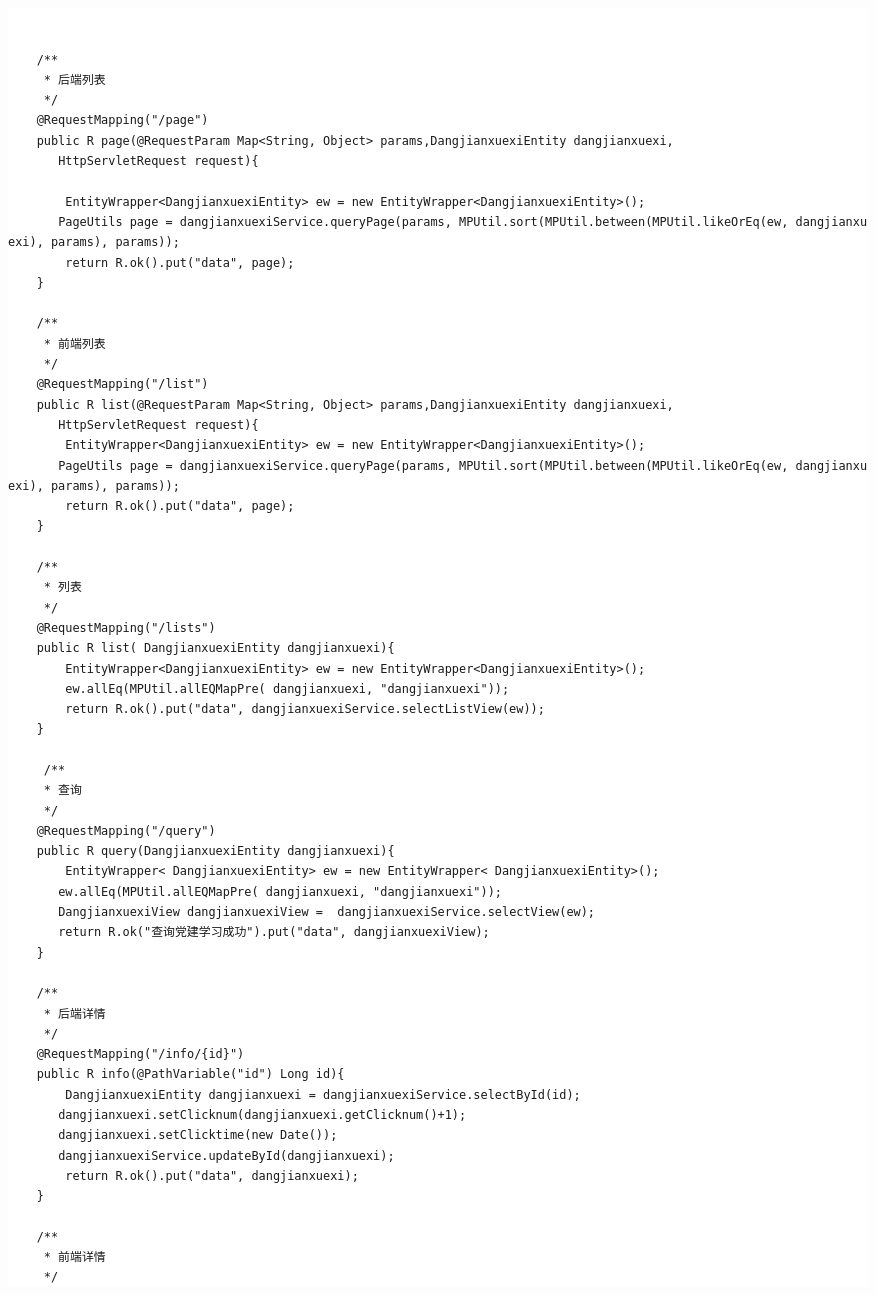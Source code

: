 ```


    /**
     * 后端列表
     */
    @RequestMapping("/page")
    public R page(@RequestParam Map<String, Object> params,DangjianxuexiEntity dangjianxuexi, 
       HttpServletRequest request){

        EntityWrapper<DangjianxuexiEntity> ew = new EntityWrapper<DangjianxuexiEntity>();
       PageUtils page = dangjianxuexiService.queryPage(params, MPUtil.sort(MPUtil.between(MPUtil.likeOrEq(ew, dangjianxuexi), params), params));
        return R.ok().put("data", page);
    }
    
    /**
     * 前端列表
     */
    @RequestMapping("/list")
    public R list(@RequestParam Map<String, Object> params,DangjianxuexiEntity dangjianxuexi, 
       HttpServletRequest request){
        EntityWrapper<DangjianxuexiEntity> ew = new EntityWrapper<DangjianxuexiEntity>();
       PageUtils page = dangjianxuexiService.queryPage(params, MPUtil.sort(MPUtil.between(MPUtil.likeOrEq(ew, dangjianxuexi), params), params));
        return R.ok().put("data", page);
    }

    /**
     * 列表
     */
    @RequestMapping("/lists")
    public R list( DangjianxuexiEntity dangjianxuexi){
        EntityWrapper<DangjianxuexiEntity> ew = new EntityWrapper<DangjianxuexiEntity>();
        ew.allEq(MPUtil.allEQMapPre( dangjianxuexi, "dangjianxuexi")); 
        return R.ok().put("data", dangjianxuexiService.selectListView(ew));
    }

     /**
     * 查询
     */
    @RequestMapping("/query")
    public R query(DangjianxuexiEntity dangjianxuexi){
        EntityWrapper< DangjianxuexiEntity> ew = new EntityWrapper< DangjianxuexiEntity>();
       ew.allEq(MPUtil.allEQMapPre( dangjianxuexi, "dangjianxuexi")); 
       DangjianxuexiView dangjianxuexiView =  dangjianxuexiService.selectView(ew);
       return R.ok("查询党建学习成功").put("data", dangjianxuexiView);
    }
    
    /**
     * 后端详情
     */
    @RequestMapping("/info/{id}")
    public R info(@PathVariable("id") Long id){
        DangjianxuexiEntity dangjianxuexi = dangjianxuexiService.selectById(id);
       dangjianxuexi.setClicknum(dangjianxuexi.getClicknum()+1);
       dangjianxuexi.setClicktime(new Date());
       dangjianxuexiService.updateById(dangjianxuexi);
        return R.ok().put("data", dangjianxuexi);
    }

    /**
     * 前端详情
     */
```